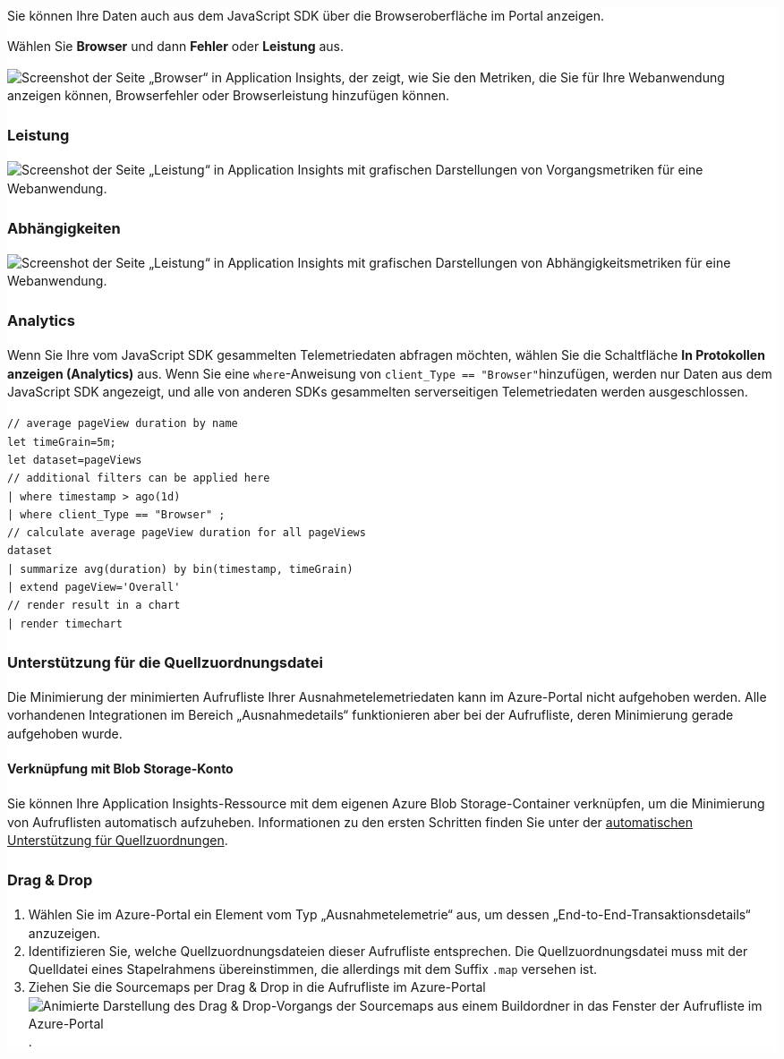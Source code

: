 Sie können Ihre Daten auch aus dem JavaScript SDK über die Browseroberfläche im Portal anzeigen.

Wählen Sie **Browser** und dann **Fehler** oder **Leistung** aus.

![Screenshot der Seite „Browser“ in Application Insights, der zeigt, wie Sie den Metriken, die Sie für Ihre Webanwendung anzeigen können, Browserfehler oder Browserleistung hinzufügen können.](./media/javascript/browser.png)

### <a name="performance"></a>Leistung

![Screenshot der Seite „Leistung“ in Application Insights mit grafischen Darstellungen von Vorgangsmetriken für eine Webanwendung.](./media/javascript/performance-operations.png)

### <a name="dependencies"></a>Abhängigkeiten

![Screenshot der Seite „Leistung“ in Application Insights mit grafischen Darstellungen von Abhängigkeitsmetriken für eine Webanwendung.](./media/javascript/performance-dependencies.png)

### <a name="analytics"></a>Analytics

Wenn Sie Ihre vom JavaScript SDK gesammelten Telemetriedaten abfragen möchten, wählen Sie die Schaltfläche **In Protokollen anzeigen (Analytics)** aus. Wenn Sie eine `where`-Anweisung von `client_Type == "Browser"`hinzufügen, werden nur Daten aus dem JavaScript SDK angezeigt, und alle von anderen SDKs gesammelten serverseitigen Telemetriedaten werden ausgeschlossen.
 
```kusto
// average pageView duration by name
let timeGrain=5m;
let dataset=pageViews
// additional filters can be applied here
| where timestamp > ago(1d)
| where client_Type == "Browser" ;
// calculate average pageView duration for all pageViews
dataset
| summarize avg(duration) by bin(timestamp, timeGrain)
| extend pageView='Overall'
// render result in a chart
| render timechart
```

### <a name="source-map-support"></a>Unterstützung für die Quellzuordnungsdatei

Die Minimierung der minimierten Aufrufliste Ihrer Ausnahmetelemetriedaten kann im Azure-Portal nicht aufgehoben werden. Alle vorhandenen Integrationen im Bereich „Ausnahmedetails“ funktionieren aber bei der Aufrufliste, deren Minimierung gerade aufgehoben wurde.

#### <a name="link-to-blob-storage-account"></a>Verknüpfung mit Blob Storage-Konto

Sie können Ihre Application Insights-Ressource mit dem eigenen Azure Blob Storage-Container verknüpfen, um die Minimierung von Aufruflisten automatisch aufzuheben. Informationen zu den ersten Schritten finden Sie unter der [automatischen Unterstützung für Quellzuordnungen](./source-map-support.md).

### <a name="drag-and-drop"></a>Drag & Drop

1. Wählen Sie im Azure-Portal ein Element vom Typ „Ausnahmetelemetrie“ aus, um dessen „End-to-End-Transaktionsdetails“ anzuzeigen.
2. Identifizieren Sie, welche Quellzuordnungsdateien dieser Aufrufliste entsprechen. Die Quellzuordnungsdatei muss mit der Quelldatei eines Stapelrahmens übereinstimmen, die allerdings mit dem Suffix `.map` versehen ist.
3. Ziehen Sie die Sourcemaps per Drag & Drop in die Aufrufliste im Azure-Portal ![Animierte Darstellung des Drag & Drop-Vorgangs der Sourcemaps aus einem Buildordner in das Fenster der Aufrufliste im Azure-Portal](https://i.imgur.com/Efue9nU.gif).

